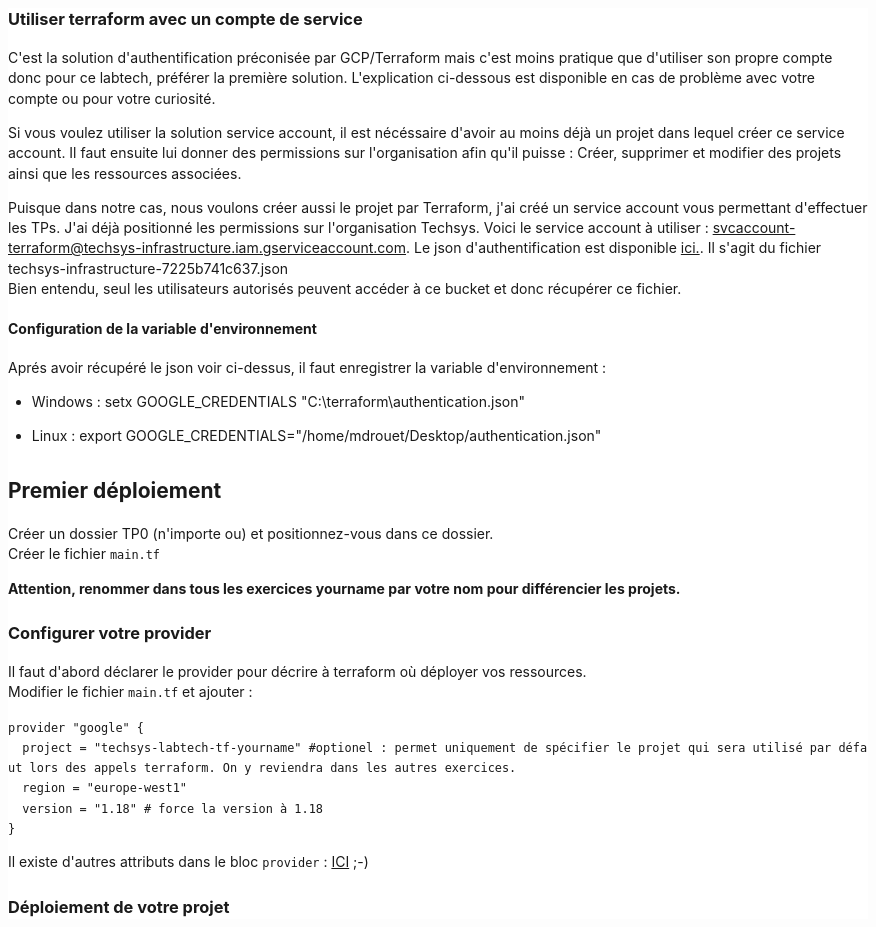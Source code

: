 ### Utiliser terraform avec un compte de service

C'est la solution d'authentification préconisée par GCP/Terraform mais c'est moins pratique que d'utiliser son propre compte donc pour ce labtech, préférer la première solution. L'explication ci-dessous est disponible en cas de problème avec votre compte ou pour votre curiosité.

Si vous voulez utiliser la solution service account, il est nécéssaire d'avoir au moins déjà un projet dans lequel créer ce service account.
Il faut ensuite lui donner des permissions sur l'organisation afin qu'il puisse : Créer, supprimer et modifier des projets ainsi que les ressources associées.

Puisque dans notre cas, nous voulons créer aussi le projet par Terraform, j'ai créé un service account vous permettant d'effectuer les TPs.
J'ai déjà positionné les permissions sur l'organisation Techsys.
Voici le service account à utiliser : svcaccount-terraform@techsys-infrastructure.iam.gserviceaccount.com.
Le json d'authentification est disponible [ici.](https://console.cloud.google.com/storage/browser/techsys-infrastructure-terraform/). Il s'agit du fichier techsys-infrastructure-7225b741c637.json  
Bien entendu, seul les utilisateurs autorisés peuvent accéder à ce bucket et donc récupérer ce fichier.

#### Configuration de la variable d'environnement

Aprés avoir récupéré le json voir ci-dessus, il faut enregistrer la variable d'environnement :

- Windows : setx GOOGLE_CREDENTIALS "C:\terraform\authentication.json"

- Linux : export GOOGLE_CREDENTIALS="/home/mdrouet/Desktop/authentication.json"

## Premier déploiement

Créer un dossier TP0 (n'importe ou) et positionnez-vous dans ce dossier.  
Créer le fichier `main.tf`

__Attention, renommer dans tous les exercices yourname par votre nom pour différencier les projets.__

### Configurer votre provider

Il faut d'abord déclarer le provider pour décrire à terraform où déployer vos ressources.  
Modifier le fichier `main.tf` et ajouter :

```hcl
provider "google" {
  project = "techsys-labtech-tf-yourname" #optionel : permet uniquement de spécifier le projet qui sera utilisé par défaut lors des appels terraform. On y reviendra dans les autres exercices.
  region = "europe-west1"
  version = "1.18" # force la version à 1.18
}
```

Il existe d'autres attributs dans le bloc `provider` : [ICI](https://www.terraform.io/docs/providers/google/index.html) ;-)

### Déploiement de votre projet
